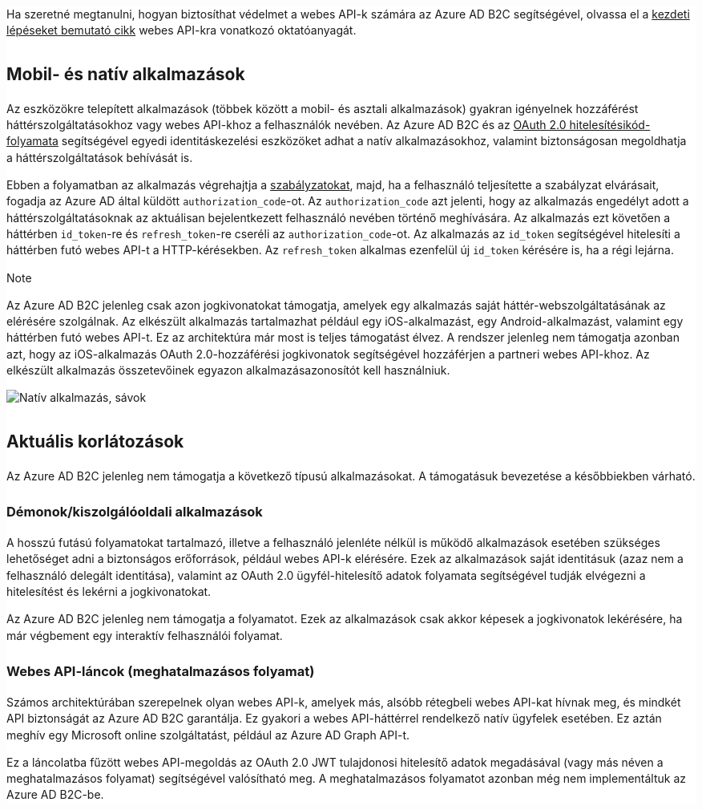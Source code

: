 Ha szeretné megtanulni, hogyan biztosíthat védelmet a webes API-k számára az Azure AD B2C segítségével, olvassa el a [kezdeti lépéseket bemutató cikk](active-directory-b2c-overview.md#get-started) webes API-kra vonatkozó oktatóanyagát.

## <a name="mobile-and-native-apps"></a>Mobil- és natív alkalmazások
Az eszközökre telepített alkalmazások (többek között a mobil- és asztali alkalmazások) gyakran igényelnek hozzáférést háttérszolgáltatásokhoz vagy webes API-khoz a felhasználók nevében. Az Azure AD B2C és az [OAuth 2.0 hitelesítésikód-folyamata](active-directory-b2c-reference-oauth-code.md) segítségével egyedi identitáskezelési eszközöket adhat a natív alkalmazásokhoz, valamint biztonságosan megoldhatja a háttérszolgáltatások behívását is.  

Ebben a folyamatban az alkalmazás végrehajtja a [szabályzatokat](active-directory-b2c-reference-policies.md), majd, ha a felhasználó teljesítette a szabályzat elvárásait, fogadja az Azure AD által küldött `authorization_code`-ot. Az `authorization_code` azt jelenti, hogy az alkalmazás engedélyt adott a háttérszolgáltatásoknak az aktuálisan bejelentkezett felhasználó nevében történő meghívására. Az alkalmazás ezt követően a háttérben `id_token`-re és `refresh_token`-re cseréli az `authorization_code`-ot.  Az alkalmazás az `id_token` segítségével hitelesíti a háttérben futó webes API-t a HTTP-kérésekben. Az `refresh_token` alkalmas ezenfelül új `id_token` kérésére is, ha a régi lejárna.

> [!NOTE]
> Az Azure AD B2C jelenleg csak azon jogkivonatokat támogatja, amelyek egy alkalmazás saját háttér-webszolgáltatásának az elérésére szolgálnak. Az elkészült alkalmazás tartalmazhat például egy iOS-alkalmazást, egy Android-alkalmazást, valamint egy háttérben futó webes API-t. Ez az architektúra már most is teljes támogatást élvez. A rendszer jelenleg nem támogatja azonban azt, hogy az iOS-alkalmazás OAuth 2.0-hozzáférési jogkivonatok segítségével hozzáférjen a partneri webes API-khoz. Az elkészült alkalmazás összetevőinek egyazon alkalmazásazonosítót kell használniuk.
>
>

![Natív alkalmazás, sávok](./media/active-directory-b2c-apps/native.png)

## <a name="current-limitations"></a>Aktuális korlátozások
Az Azure AD B2C jelenleg nem támogatja a következő típusú alkalmazásokat. A támogatásuk bevezetése a későbbiekben várható. 

### <a name="daemonsserver-side-apps"></a>Démonok/kiszolgálóoldali alkalmazások
A hosszú futású folyamatokat tartalmazó, illetve a felhasználó jelenléte nélkül is működő alkalmazások esetében szükséges lehetőséget adni a biztonságos erőforrások, például webes API-k elérésére. Ezek az alkalmazások saját identitásuk (azaz nem a felhasználó delegált identitása), valamint az OAuth 2.0 ügyfél-hitelesítő adatok folyamata segítségével tudják elvégezni a hitelesítést és lekérni a jogkivonatokat.

Az Azure AD B2C jelenleg nem támogatja a folyamatot. Ezek az alkalmazások csak akkor képesek a jogkivonatok lekérésére, ha már végbement egy interaktív felhasználói folyamat.

### <a name="web-api-chains-on-behalf-of-flow"></a>Webes API-láncok (meghatalmazásos folyamat)
Számos architektúrában szerepelnek olyan webes API-k, amelyek más, alsóbb rétegbeli webes API-kat hívnak meg, és mindkét API biztonságát az Azure AD B2C garantálja. Ez gyakori a webes API-háttérrel rendelkező natív ügyfelek esetében. Ez aztán meghív egy Microsoft online szolgáltatást, például az Azure AD Graph API-t.

Ez a láncolatba fűzött webes API-megoldás az OAuth 2.0 JWT tulajdonosi hitelesítő adatok megadásával (vagy más néven a meghatalmazásos folyamat) segítségével valósítható meg.  A meghatalmazásos folyamatot azonban még nem implementáltuk az Azure AD B2C-be.
